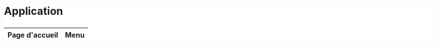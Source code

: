 ## Application

Page d'accueil           |  Menu
:-------------------------:|:-------------------------: